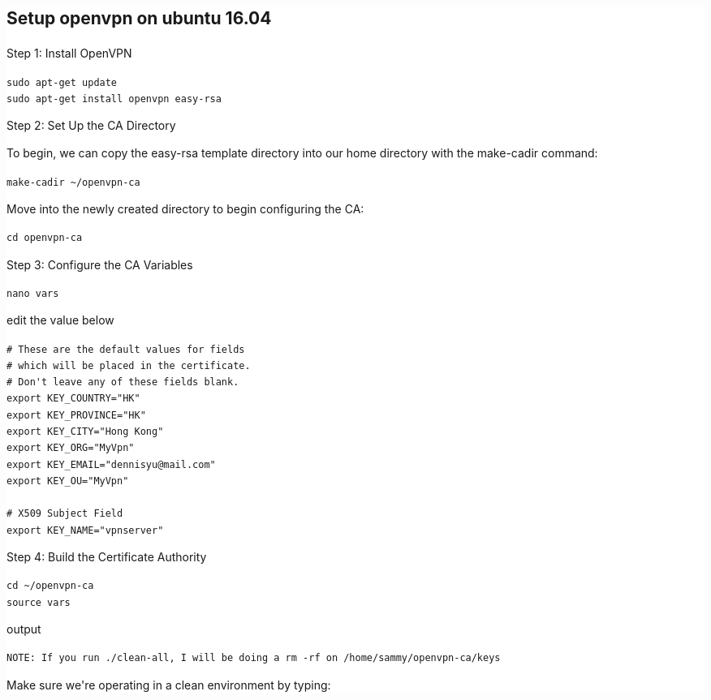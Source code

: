
## Setup openvpn on ubuntu 16.04

Step 1: Install OpenVPN

```
sudo apt-get update
sudo apt-get install openvpn easy-rsa
```

Step 2: Set Up the CA Directory

To begin, we can copy the easy-rsa template directory into our home directory with the make-cadir command:
```
make-cadir ~/openvpn-ca
```

Move into the newly created directory to begin configuring the CA:

```
cd openvpn-ca
```

Step 3: Configure the CA Variables

```
nano vars
```

edit the value below

```
# These are the default values for fields
# which will be placed in the certificate.
# Don't leave any of these fields blank.
export KEY_COUNTRY="HK"
export KEY_PROVINCE="HK"
export KEY_CITY="Hong Kong"
export KEY_ORG="MyVpn"
export KEY_EMAIL="dennisyu@mail.com"
export KEY_OU="MyVpn"

# X509 Subject Field
export KEY_NAME="vpnserver"
```

Step 4: Build the Certificate Authority

```
cd ~/openvpn-ca
source vars
```

output
```
NOTE: If you run ./clean-all, I will be doing a rm -rf on /home/sammy/openvpn-ca/keys
```

Make sure we're operating in a clean environment by typing:
